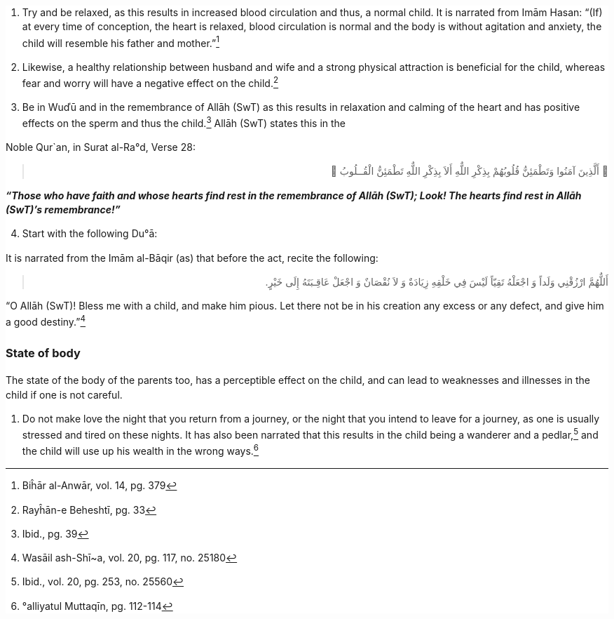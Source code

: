 1. Try and be relaxed, as this results in increased blood circulation
and thus, a normal child. It is narrated from Imām Hasan: “(If) at every
time of conception, the heart is relaxed, blood circulation is normal
and the body is without agitation and anxiety, the child will resemble
his father and mother.”[^14]

2. Likewise, a healthy relationship between husband and wife and a
strong physical attraction is beneficial for the child, whereas fear and
worry will have a negative effect on the child.[^15]

3. Be in Wuďū and in the remembrance of Allāh (SwT) as this results in
relaxation and calming of the heart and has positive effects on the
sperm and thus the child.[^16] Allāh (SwT) states this in the

Noble Qur\`an, in Surat al-Ra°d, Verse 28:

<blockquote dir="rtl">
  <p>
 أَلَّذِينَ آمَنُوا وَتَطْمَئِنُّ قُلُوبُهُمْ بِذِكْرِ اللٌّهِ أَلاَ
بِذِكْرِ اللٌّهِ تَطْمَئِنُّ الْقُــلُوبُ 
  </p>
</blockquote>

***“Those who have faith and whose hearts find rest in the remembrance
of Allāh (SwT); Look! The hearts find rest in Allāh (SwT)’s
remembrance!”***

4. Start with the following Du°ā:

It is narrated from the Imām al-Bāqir (as) that before the act, recite
the following:

<blockquote dir="rtl">
  <p>
أَللٌّهُمَّ ارْزُقْنِي وَلَداً وَ اجْعَلْهُ تَقِيّاً لَيْسَ فِي
خَلْقِهِ زِيَادَةٌ وَ لاَ نُقْصَانٌ وَ اجْعَلْ عَاقِـبَتَهُ إِلَى
خَيْرٍ.
  </p>
</blockquote>

“O Allāh (SwT)! Bless me with a child, and make him pious. Let there not
be in his creation any excess or any defect, and give him a good
destiny.”[^17]

### State of body

The state of the body of the parents too, has a perceptible effect on
the child, and can lead to weaknesses and illnesses in the child if one
is not careful.

1. Do not make love the night that you return from a journey, or the
night that you intend to leave for a journey, as one is usually stressed
and tired on these nights. It has also been narrated that this results
in the child being a wanderer and a pedlar,[^18] and the child will use
up his wealth in the wrong ways.[^19]


[^1]: Sūrat al-Baqarah, Verse 168: “O mankind! Eat of what is lawful and
[^2]: Also called succory, this is a perennial herb of which its dried,
[^3]: Biĥār al-Anwār, vol. 62, pg. 215
[^4]: Wasāil ash-Shī~a, vol. 25, pg. 104, no. 31499
[^5]: al-Kāfī, vol. 5, pg. 355
[^6]: Biĥār al-Anwār, vol. 66, pg. 278
[^7]: Ibid., vol. 104, pg. 80
[^8]: Makārim al-Akhlāq, pg. 88
[^9]: Bargā’ī, pg. 549
[^10]: Biĥār al-Anwār, vol. 81, pg. 101
[^11]: Wasāil ash-Shī~a, vol. 25, pg. 165, no. 31538
[^12]: Behdāsht Izdawāj az Nazr Islam, pg. 89
[^13]: Izdawāj Asān, pg. 245
[^14]: Biĥār al-Anwār, vol. 14, pg. 379
[^15]: Rayĥān-e Beheshtī, pg. 33
[^16]: Ibid., pg. 39
[^17]: Wasāil ash-Shī~a, vol. 20, pg. 117, no. 25180
[^18]: Ibid., vol. 20, pg. 253, no. 25560
[^19]: °alliyatul Muttaqīn, pg. 112-114
[^20]: Ibid.
[^21]: Rayĥān-e Beheshtī, pg. 40
[^22]: Niyāzhā wa Rawābith Mādarān wa Janīn, pg. 72
[^23]: al-Kāfī, vol. 5, pg. 502
[^24]: Sharh Man Lā Yahdhural Faqī, vol. 8, pg. 202
[^25]: al-Kāfī, vol. 5, pg. 503
[^26]: Ibid.
[^27]: Tafsir Nur al-Thaqalayn, vol. 3, pg. 183
[^28]: Niyāzhā wa Rawābith Mādarān wa Janīn, pg. 76
[^29]: Sharh Man Laa Yahdhural Faqī, vol. 3, pg. 493
[^30]: Al-Amāli of Shaykh ®adūq, vol. 7, pg. 383
[^31]: Mānaqibe Ibn Shahr Ashūb, vol. 3, pg. 207
[^32]: Biĥār al-Anwār, vol. 39, pg. 278, no. 87
[^33]: Wasāil ash-Shī~a, vol. 20, pg. 122, no. 25197
[^34]: Ibid., vol. 20, pg. 121, no. 25195
[^35]: Ibid., vol. 20, pg. 125, no. 25205
[^36]: °alliyatul Muttaqīn, pg. 112-114
[^37]: Wasāil ash-Shī~a, vol. 20, pg. 133, no. 25223
[^38]: Niyāzhā wa Rawābith Jinsī was Zanāshuī, pg. 64
[^39]: °alliyatul Muttaqīn, pg. 112-114
[^40]: Ibid.
[^41]: Ibid.
[^42]: Ibid.
[^43]: Wasāil ash-Shī~a, vol. 20, pg. 148, no. 25271
[^44]: Ibid.
[^45]: °alliyatul Muttaqīn, pg. 112-114
[^46]: Ibid.
[^47]: Ibid.
[^48]: Ibid.
[^49]: Ibid.
[^50]: Ibid.
[^51]: Ibid.
[^52]: Ibid.
[^53]: Ibid., pg. 110
[^54]: Niyāzhā wa Rawābith Jinsī was Zanāshuī, pg. 69
[^55]: Wasāil ash-Shī~a, vol. 20, pg. 126-127, no. 25207
[^56]: Ibid.
[^57]: Ibid.
[^58]: Ibid.
[^59]: Ibid.
[^60]: Niyāzhā wa Rawābith Jinsī was Zanāshuī, pg. 59
[^61]: Wasāil ash-Shī~a, vol. 20, pg. 129, no. 25214
[^62]: Ibid., vol. 20, pg. 129, no. 25212
[^63]: Ibid., vol. 20, pg. 127, no. 25208
[^64]: °alliyatul Muttaqīn, pg. 112-114
[^65]: Ibid.
[^66]: Ibid.
[^67]: Ibid.
[^68]: Ibid.
[^69]: Ibid.
[^70]: Confirmed with the office of Ayatullāh Sīstānī, Qom
